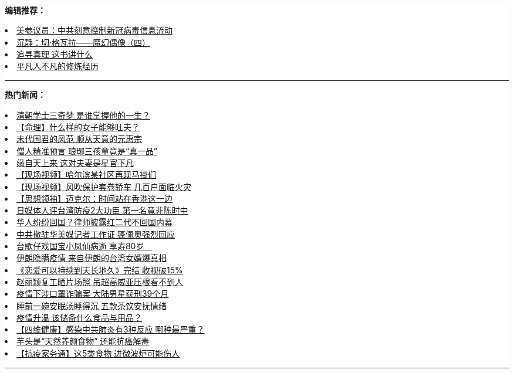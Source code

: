 
<strong>编辑推荐：</strong>
<li><a href="https://github.com/onzhi266/djy/blob/master/gb/20/2/22/n11887949.md#1">美参议员：中共刻意控制新冠病毒信息流动</a></li>
<li><a href="https://github.com/tsiac2612/djy/blob/master/gb/18/2/20/n10157890.md#1" target="_blank">沉静：切·格瓦拉——魔幻偶像（四）</a></li><li><a href="https://github.com/jbnpp2467/djy/blob/master/gb/19/1/5/n10955468.md?dfh#1" target="_blank">追寻真理 这书讲什么</a></li><li><a href="https://github.com/tsiac2612/djy/blob/master/gb/19/7/11/n11377666.md#1" target="_blank">平凡人不凡的修炼经历</a></li>
<hr>

<strong>热门新闻：</strong>
<li><a href="https://github.com/jbnpp2467/djy/blob/master/gb/20/3/11/n11933369.md#1">清朝学士三奇梦 是谁掌握他的一生？</a></li>
<li><a href="https://github.com/jbnpp2467/djy/blob/master/gb/20/3/2/n11909596.md#1">【命理】什么样的女子能够旺夫？</a></li>
<li><a href="https://github.com/jbnpp2467/djy/blob/master/gb/20/2/28/n11903572.md#1">末代国君的风范 顺从天意的元惠宗</a></li>
<li><a href="https://github.com/jbnpp2467/djy/blob/master/gb/20/3/11/n11933376.md#1">僧人精准预言 琅琊三孩童竟是“真一品”</a></li>
<li><a href="https://github.com/jbnpp2467/djy/blob/master/gb/20/3/12/n11936269.md#1">缘自天上来 这对夫妻是星官下凡</a></li>
<li><a href="https://github.com/jbnpp2467/djy/blob/master/gb/20/3/18/n11951225.md#1">【现场视频】哈尔滨某社区再现马褂们</a></li>
<li><a href="https://github.com/jbnpp2467/djy/blob/master/gb/20/3/19/n11952797.md#1">【现场视频】风吹保护套卷轿车 几百户面临火灾</a></li>
<li><a href="https://github.com/jbnpp2467/djy/blob/master/gb/20/1/21/n11810638.md#1">【思想领袖】迈克尔：时间站在香港这一边</a></li>
<li><a href="https://github.com/jbnpp2467/djy/blob/master/gb/20/3/16/n11943195.md#1">日媒体人评台湾防疫2大功臣 第一名竟非陈时中</a></li>
<li><a href="https://github.com/jbnpp2467/djy/blob/master/gb/20/3/17/n11947698.md#1">华人纷纷回国？律师披露红二代不回国内幕</a></li>
<li><a href="https://github.com/jbnpp2467/djy/blob/master/gb/20/3/17/n11948259.md#1">中共撤驻华美媒记者工作证 蓬佩奥强烈回应</a></li>
<li><a href="https://github.com/jbnpp2467/djy/blob/master/gb/20/3/17/n11946544.md#1">台歌仔戏国宝小凤仙病逝 享寿80岁　</a></li>
<li><a href="https://github.com/jbnpp2467/djy/blob/master/gb/20/3/17/n11947993.md#1">伊朗隐瞒疫情 来自伊朗的台湾女婿爆真相</a></li>
<li><a href="https://github.com/jbnpp2467/djy/blob/master/gb/20/3/18/n11949282.md#1">《恋爱可以持续到天长地久》完结 收视破15%</a></li>
<li><a href="https://github.com/jbnpp2467/djy/blob/master/gb/20/3/16/n11945468.md#1">赵丽颖复工晒片场照 吊超高威亚压根看不到人</a></li>
<li><a href="https://github.com/jbnpp2467/djy/blob/master/gb/20/3/17/n11948248.md#1">疫情下涉口罩诈骗案 大陆男星获刑39个月</a></li>
<li><a href="https://github.com/jbnpp2467/djy/blob/master/gb/18/7/5/n10538877.md#1">睡前一碗安眠汤睡得沉 五款茶饮安抚情绪</a></li>
<li><a href="https://github.com/jbnpp2467/djy/blob/master/gb/20/3/16/n11944768.md#1">疫情升温 该储备什么食品与用品？</a></li>
<li><a href="https://github.com/jbnpp2467/djy/blob/master/gb/20/3/17/n11947422.md#1">【四维健康】感染中共肺炎有3种反应 哪种最严重？</a></li>
<li><a href="https://github.com/jbnpp2467/djy/blob/master/gb/18/1/20/n10073708.md#1">芋头是“天然养颜食物” 还能抗癌解毒</a></li>
<li><a href="https://github.com/jbnpp2467/djy/blob/master/gb/20/3/17/n11947465.md#1">【抗疫家务通】这5类食物 进微波炉可能伤人</a></li>
<hr>
